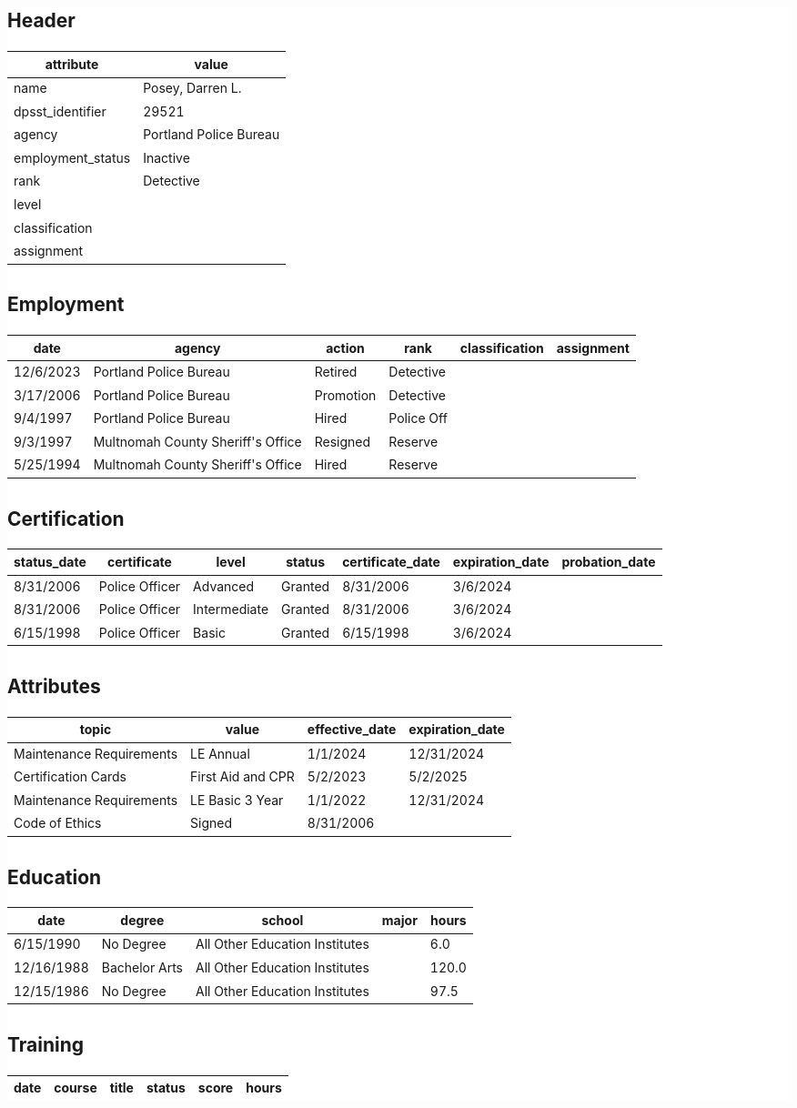 ## Header
| attribute | value |
| --------- | ----- |
| name | Posey, Darren L. |
| dpsst_identifier | 29521 |
| agency | Portland Police Bureau |
| employment_status | Inactive |
| rank | Detective |
| level |  |
| classification |  |
| assignment |  |
## Employment
| date | agency | action | rank | classification | assignment |
| ---- | ------ | ------ | ---- | -------------- | ---------- |
| 12/6/2023 | Portland Police Bureau | Retired | Detective |  |  |
| 3/17/2006 | Portland Police Bureau | Promotion | Detective |  |  |
| 9/4/1997 | Portland Police Bureau | Hired | Police Off |  |  |
| 9/3/1997 | Multnomah County Sheriff's Office | Resigned | Reserve |  |  |
| 5/25/1994 | Multnomah County Sheriff's Office | Hired | Reserve |  |  |
## Certification
| status_date | certificate | level | status | certificate_date | expiration_date | probation_date |
| ----------- | ----------- | ----- | ------ | ---------------- | --------------- | -------------- |
| 8/31/2006 | Police Officer | Advanced | Granted | 8/31/2006 | 3/6/2024 |  |
| 8/31/2006 | Police Officer | Intermediate | Granted | 8/31/2006 | 3/6/2024 |  |
| 6/15/1998 | Police Officer | Basic | Granted | 6/15/1998 | 3/6/2024 |  |
## Attributes
| topic | value | effective_date | expiration_date |
| ----- | ----- | -------------- | --------------- |
| Maintenance Requirements | LE Annual | 1/1/2024 | 12/31/2024 |
| Certification Cards | First Aid and CPR | 5/2/2023 | 5/2/2025 |
| Maintenance Requirements | LE Basic 3 Year | 1/1/2022 | 12/31/2024 |
| Code of Ethics | Signed | 8/31/2006 |  |
## Education
| date | degree | school | major | hours |
| ---- | ------ | ------ | ----- | ----- |
| 6/15/1990 | No Degree | All Other Education Institutes |  | 6.0 |
| 12/16/1988 | Bachelor Arts | All Other Education Institutes |  | 120.0 |
| 12/15/1986 | No Degree | All Other Education Institutes |  | 97.5 |
## Training
| date | course | title | status | score | hours |
| ---- | ------ | ----- | ------ | ----- | ----- |